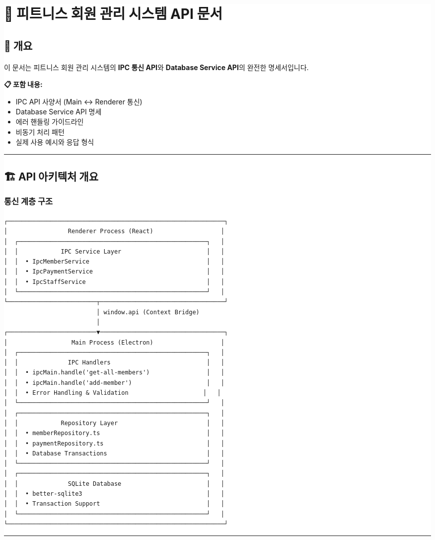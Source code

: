 # 🔌 피트니스 회원 관리 시스템 API 문서

## 📌 개요

이 문서는 피트니스 회원 관리 시스템의 **IPC 통신 API**와 **Database Service API**의 완전한 명세서입니다.

**📋 포함 내용:**
- IPC API 사양서 (Main ↔ Renderer 통신)
- Database Service API 명세
- 에러 핸들링 가이드라인
- 비동기 처리 패턴
- 실제 사용 예시와 응답 형식

---

## 🏗️ API 아키텍처 개요

### **통신 계층 구조**

```
┌─────────────────────────────────────────────────────────────┐
│                 Renderer Process (React)                   │
│  ┌─────────────────────────────────────────────────────┐   │
│  │            IPC Service Layer                        │   │
│  │  • IpcMemberService                                 │   │
│  │  • IpcPaymentService                                │   │
│  │  • IpcStaffService                                  │   │
│  └─────────────────────────────────────────────────────┘   │
└─────────────────────────┬───────────────────────────────────┘
                          │ window.api (Context Bridge)
                          │
┌─────────────────────────▼───────────────────────────────────┐
│                  Main Process (Electron)                   │
│  ┌─────────────────────────────────────────────────────┐   │
│  │              IPC Handlers                           │   │
│  │  • ipcMain.handle('get-all-members')                │   │
│  │  • ipcMain.handle('add-member')                     │   │
│  │  • Error Handling & Validation                     │   │
│  └─────────────────────────────────────────────────────┘   │
│  ┌─────────────────────────────────────────────────────┐   │
│  │            Repository Layer                         │   │
│  │  • memberRepository.ts                              │   │
│  │  • paymentRepository.ts                             │   │
│  │  • Database Transactions                            │   │
│  └─────────────────────────────────────────────────────┘   │
│  ┌─────────────────────────────────────────────────────┐   │
│  │              SQLite Database                        │   │
│  │  • better-sqlite3                                   │   │
│  │  • Transaction Support                              │   │
│  └─────────────────────────────────────────────────────┘   │
└─────────────────────────────────────────────────────────────┘
```

---